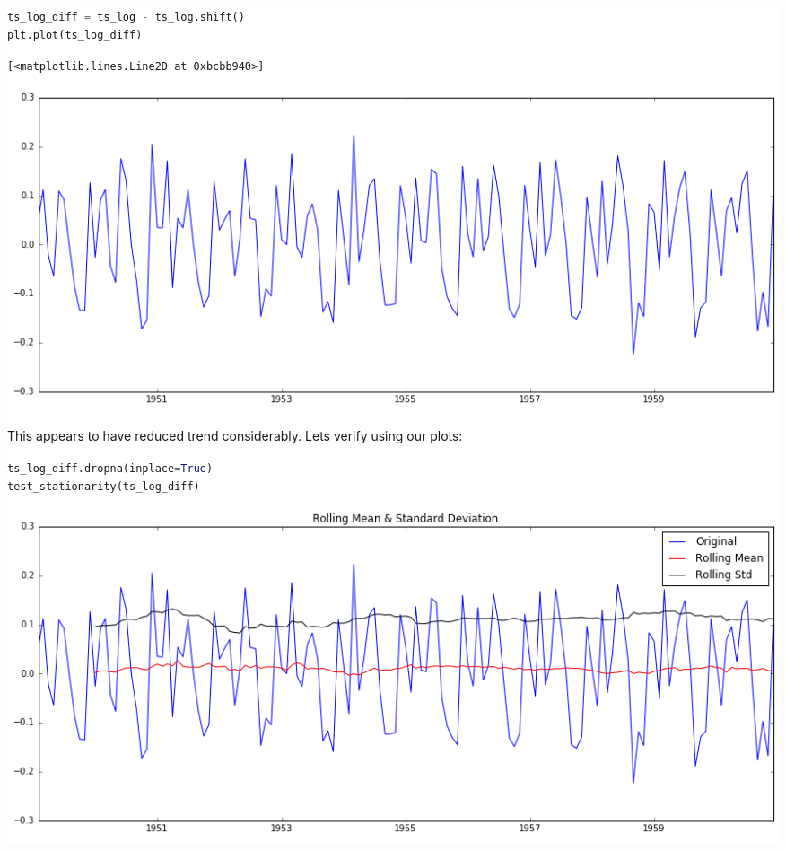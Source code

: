 
```python
ts_log_diff = ts_log - ts_log.shift()
plt.plot(ts_log_diff)
```




    [<matplotlib.lines.Line2D at 0xbcbb940>]




![png](/images/Time-Series/output_49_1.png)


This appears to have reduced trend considerably. Lets verify using our plots:


```python
ts_log_diff.dropna(inplace=True)
test_stationarity(ts_log_diff)
```


![png](/images/Time-Series/output_51_0.png)
